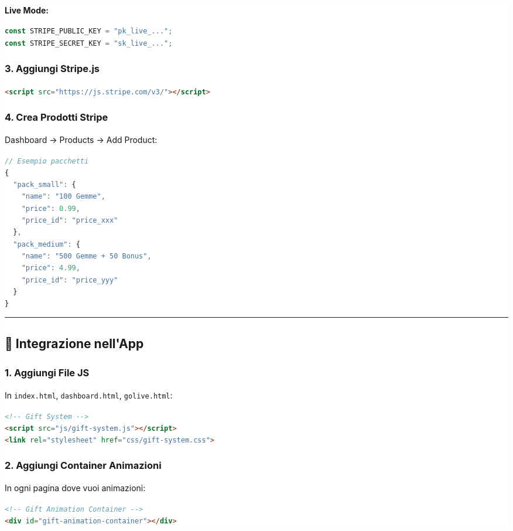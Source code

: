 **Live Mode:**
```javascript
const STRIPE_PUBLIC_KEY = "pk_live_...";
const STRIPE_SECRET_KEY = "sk_live_...";
```

### 3. Aggiungi Stripe.js

```html
<script src="https://js.stripe.com/v3/"></script>
```

### 4. Crea Prodotti Stripe

Dashboard → Products → Add Product:

```javascript
// Esempio pacchetti
{
  "pack_small": {
    "name": "100 Gemme",
    "price": 0.99,
    "price_id": "price_xxx"
  },
  "pack_medium": {
    "name": "500 Gemme + 50 Bonus",
    "price": 4.99,
    "price_id": "price_yyy"
  }
}
```

---

## 🔗 Integrazione nell'App

### 1. Aggiungi File JS

In `index.html`, `dashboard.html`, `golive.html`:

```html
<!-- Gift System -->
<script src="js/gift-system.js"></script>
<link rel="stylesheet" href="css/gift-system.css">
```

### 2. Aggiungi Container Animazioni

In ogni pagina dove vuoi animazioni:

```html
<!-- Gift Animation Container -->
<div id="gift-animation-container"></div>
```
